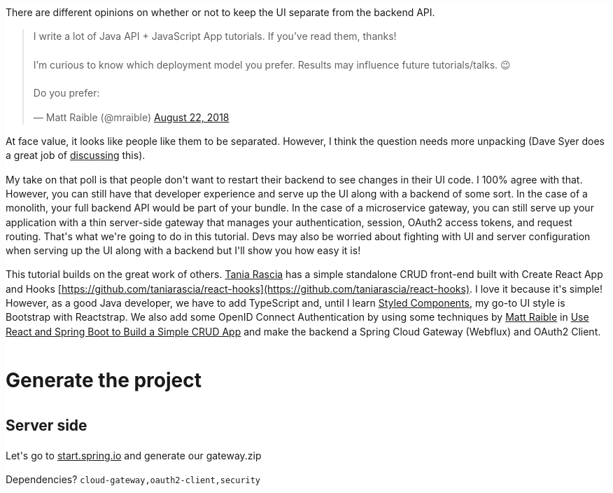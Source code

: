 There are different opinions on whether or not to keep the UI separate from the backend API. 

<blockquote class="twitter-tweet"><p lang="en" dir="ltr">I write a lot of Java API + JavaScript App tutorials. If you’ve read them, thanks! <br><br>I’m curious to know which deployment model you prefer. Results may influence future tutorials/talks. 😉<br><br>Do you prefer:</p>&mdash; Matt Raible (@mraible) <a href="https://twitter.com/mraible/status/1032353786713391104?ref_src=twsrc%5Etfw">August 22, 2018</a></blockquote> <script async src="https://platform.twitter.com/widgets.js" charset="utf-8"></script>

At face value, it looks like people like them to be separated. However, I think the question needs more unpacking (Dave Syer does a great job of [discussing](https://spring.io/guides/tutorials/spring-security-and-angular-js/#_help_how_is_my_application_going_to_scale) this). 

My take on that poll is that people don't want to restart their backend to see changes in their UI code. I 100% agree with that. However, you can still have that developer experience and serve up the UI along with a backend of some sort. In the case of a monolith, your full backend API would be part of your bundle. In the case of a microservice gateway, you can still serve up your application with a thin server-side gateway that manages your authentication, session, OAuth2 access tokens, and request routing. That's what we're going to do in this tutorial. Devs may also be worried about fighting with UI and server configuration when serving up the UI along with a backend but I'll show you how easy it is!

This tutorial builds on the great work of others. [Tania Rascia](https://twitter.com/taniarascia) has a simple standalone CRUD front-end built with Create React App and Hooks [https://github.com/taniarascia/react-hooks](https://github.com/taniarascia/react-hooks). I love it because it's simple! However, as a good Java developer, we have to add TypeScript and, until I learn [Styled Components](https://www.styled-components.com/), my go-to UI style is Bootstrap with Reactstrap. We also add some OpenID Connect Authentication by using some techniques by [Matt Raible](https://twitter.com/mraible) in [Use React and Spring Boot to Build a Simple CRUD App](https://developer.okta.com/blog/2018/07/19/simple-crud-react-and-spring-boot) and make the backend a Spring Cloud Gateway (Webflux) and OAuth2 Client.

# Generate the project

## Server side
Let's go to [start.spring.io](https://start.spring.io/#!type=maven-project&language=java&platformVersion=2.2.2.RELEASE&packaging=jar&jvmVersion=1.8&groupId=ca.simplestep&artifactId=gateway&name=gateway&description=Demo%20project%20for%20Spring%20Boot&packageName=ca.simplestep.gateway&dependencies=cloud-gateway,oauth2-client,security) and generate our gateway.zip

Dependencies? `cloud-gateway,oauth2-client,security`
